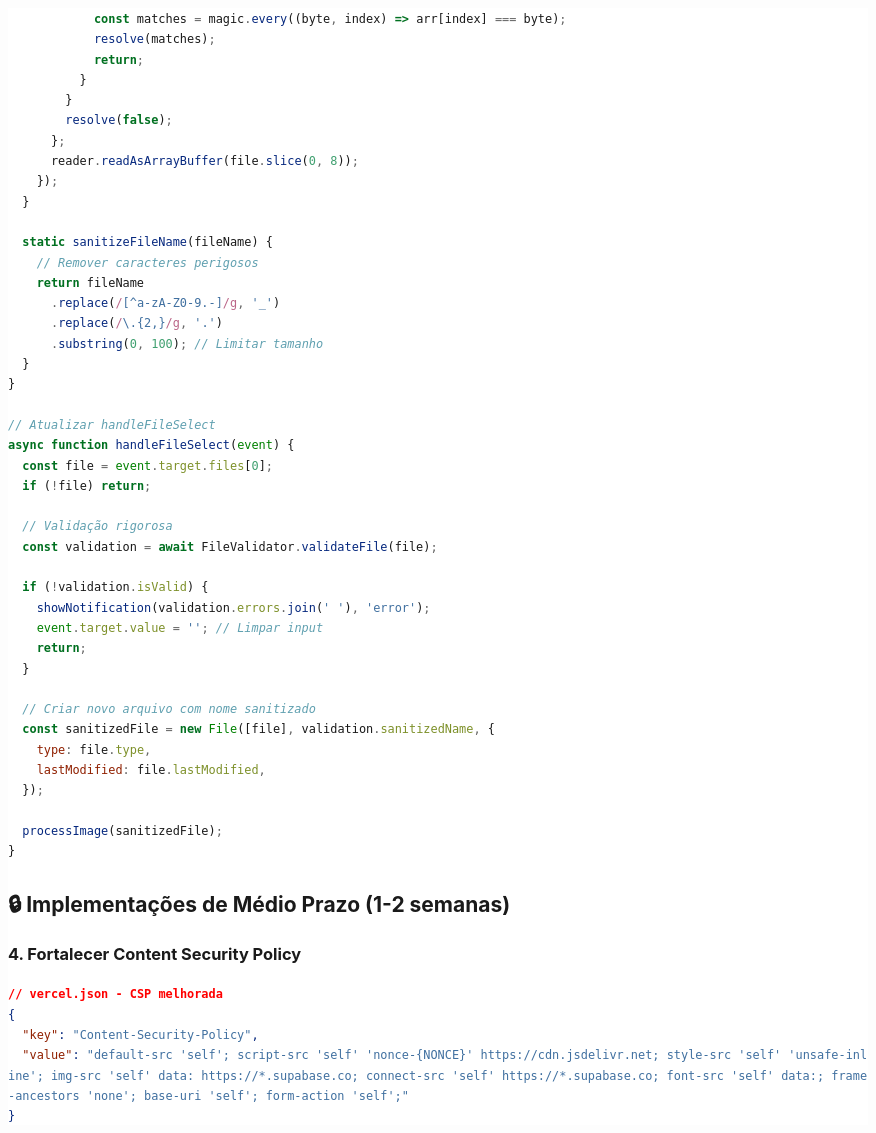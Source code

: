 ```javascript
            const matches = magic.every((byte, index) => arr[index] === byte);
            resolve(matches);
            return;
          }
        }
        resolve(false);
      };
      reader.readAsArrayBuffer(file.slice(0, 8));
    });
  }

  static sanitizeFileName(fileName) {
    // Remover caracteres perigosos
    return fileName
      .replace(/[^a-zA-Z0-9.-]/g, '_')
      .replace(/\.{2,}/g, '.')
      .substring(0, 100); // Limitar tamanho
  }
}

// Atualizar handleFileSelect
async function handleFileSelect(event) {
  const file = event.target.files[0];
  if (!file) return;

  // Validação rigorosa
  const validation = await FileValidator.validateFile(file);

  if (!validation.isValid) {
    showNotification(validation.errors.join(' '), 'error');
    event.target.value = ''; // Limpar input
    return;
  }

  // Criar novo arquivo com nome sanitizado
  const sanitizedFile = new File([file], validation.sanitizedName, {
    type: file.type,
    lastModified: file.lastModified,
  });

  processImage(sanitizedFile);
}
```

## 🔒 Implementações de Médio Prazo (1-2 semanas)

### 4. **Fortalecer Content Security Policy**

```json
// vercel.json - CSP melhorada
{
  "key": "Content-Security-Policy",
  "value": "default-src 'self'; script-src 'self' 'nonce-{NONCE}' https://cdn.jsdelivr.net; style-src 'self' 'unsafe-inline'; img-src 'self' data: https://*.supabase.co; connect-src 'self' https://*.supabase.co; font-src 'self' data:; frame-ancestors 'none'; base-uri 'self'; form-action 'self';"
}
```
